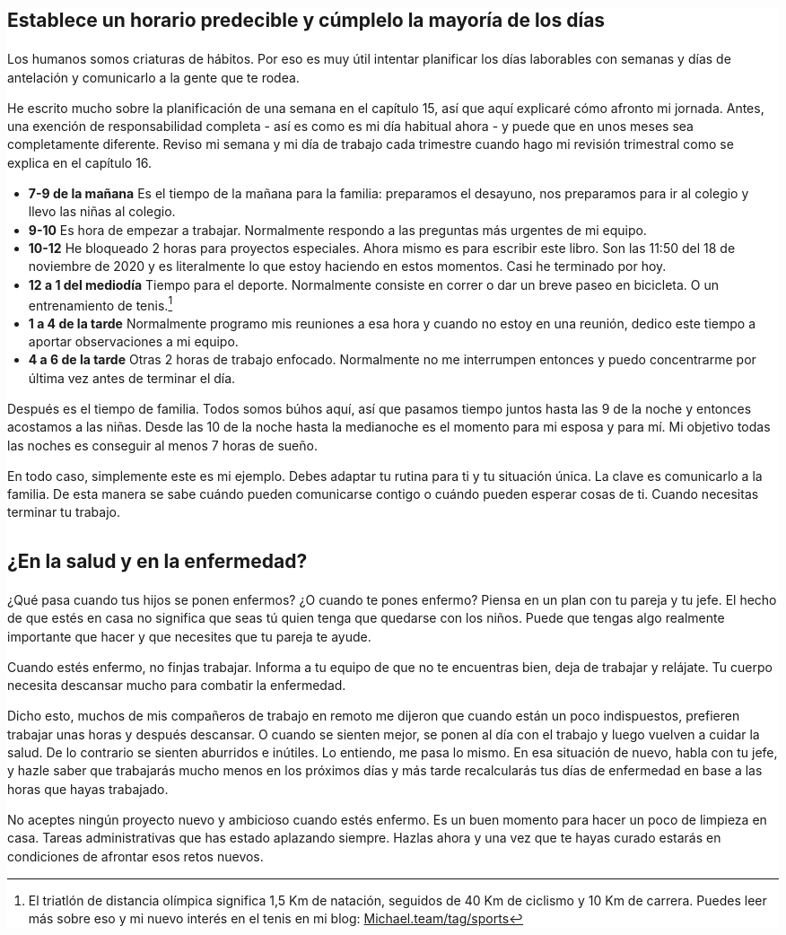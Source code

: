 ## Establece un horario predecible y cúmplelo la mayoría de los días

Los humanos somos criaturas de hábitos. Por eso es muy útil intentar planificar los días laborables con semanas y días de antelación y comunicarlo a la gente que te rodea.

He escrito mucho sobre la planificación de una semana en el capítulo 15, así que aquí explicaré cómo afronto mi jornada. Antes, una exención de responsabilidad completa - así es como es mi día habitual ahora - y puede que en unos meses sea completamente diferente. Reviso mi semana y mi día de trabajo cada trimestre cuando hago mi revisión trimestral como se explica en el capítulo 16.

* **7-9 de la mañana** Es el tiempo de la mañana para la familia: preparamos el desayuno, nos preparamos para ir al colegio y llevo las niñas al colegio.
* **9-10** Es hora de empezar a trabajar. Normalmente respondo a las preguntas más urgentes de mi equipo.
* **10-12** He bloqueado 2 horas para proyectos especiales. Ahora mismo es para escribir este libro. Son las 11:50 del 18 de noviembre de 2020 y es literalmente lo que estoy haciendo en estos momentos. Casi he terminado por hoy.
* **12 a 1 del mediodía** Tiempo para el deporte. Normalmente consiste en correr o dar un breve paseo en bicicleta. O un entrenamiento de tenis.[^4]
* **1 a 4 de la tarde** Normalmente programo mis reuniones a esa hora y cuando no estoy en una reunión, dedico este tiempo a aportar observaciones a mi equipo.
* **4 a 6 de la tarde** Otras 2 horas de trabajo enfocado. Normalmente no me interrumpen entonces y puedo concentrarme por última vez antes de terminar el día.

Después es el tiempo de familia. Todos somos búhos aquí, así que pasamos tiempo juntos hasta las 9 de la noche y entonces acostamos a las niñas. Desde las 10 de la noche hasta la medianoche es el momento para mi esposa y para mí. Mi objetivo todas las noches es conseguir al menos 7 horas de sueño.

En todo caso, simplemente este es mi ejemplo. Debes adaptar tu rutina para ti y tu situación única. La clave es comunicarlo a la familia. De esta manera se sabe cuándo pueden comunicarse contigo o cuándo pueden esperar cosas de ti. Cuando necesitas terminar tu trabajo.

## ¿En la salud y en la enfermedad?

¿Qué pasa cuando tus hijos se ponen enfermos? ¿O cuando te pones enfermo? Piensa en un plan con tu pareja y tu jefe. El hecho de que estés en casa no significa que seas tú quien tenga que quedarse con los niños. Puede que tengas algo realmente importante que hacer y que necesites que tu pareja te ayude.

Cuando estés enfermo, no finjas trabajar. Informa a tu equipo de que no te encuentras bien, deja de trabajar y relájate. Tu cuerpo necesita descansar mucho para combatir la enfermedad.

Dicho esto, muchos de mis compañeros de trabajo en remoto me dijeron que cuando están un poco indispuestos, prefieren trabajar unas horas y después descansar. O cuando se sienten mejor, se ponen al día con el trabajo y luego vuelven a cuidar la salud. De lo contrario se sienten aburridos e inútiles. Lo entiendo, me pasa lo mismo. En esa situación de nuevo, habla con tu jefe, y hazle saber que trabajarás mucho menos en los próximos días y más tarde recalcularás tus días de enfermedad en base a las horas que hayas trabajado.

No aceptes ningún proyecto nuevo y ambicioso cuando estés enfermo. Es un buen momento para hacer un poco de limpieza en casa. Tareas administrativas que has estado aplazando siempre. Hazlas ahora y una vez que te hayas curado estarás en condiciones de afrontar esos retos nuevos.


[^1]: Esa es la razón por la que mi hija cree que la descripción oficial de mi trabajo es: "Escribe cosas extrañas en Internet": [Michael.team/dad](https://michael.team/dad/)
[^2]: Grabo cuatro podcasts: No Office FM en inglés y también en polaco, The Podcast FM y Team Productivity Show.
[^3]: Ahora que estamos en tiempos de pandemia, nos reunimos con amigos muy raramente y siempre actuamos con mucha prudencia, por supuesto.
[^4]: El triatlón de distancia olímpica significa 1,5 Km de natación, seguidos de 40 Km de ciclismo y 10 Km de carrera. Puedes leer más sobre eso y mi nuevo interés en el tenis en mi blog: [Michael.team/tag/sports](https://michael.team/tag/sports/)